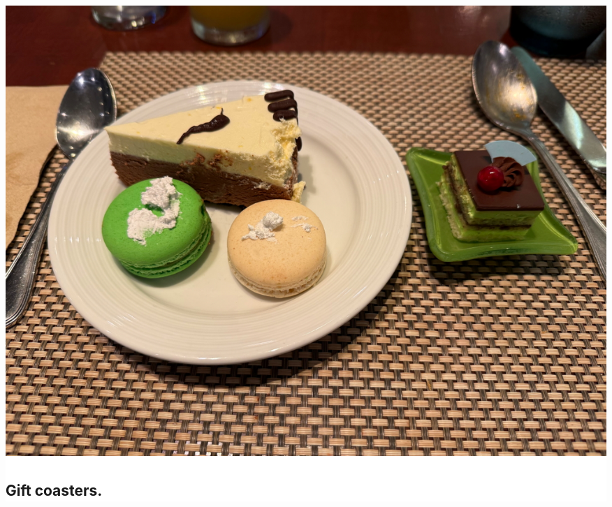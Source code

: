 <a href="20250911_012.JPG" target="_blank"><img src="20250911_012.JPG" alt="サンプル画像" class="responsive-media"></a>
    
<h2><span class="yellow">Gift coasters.</span></h2>